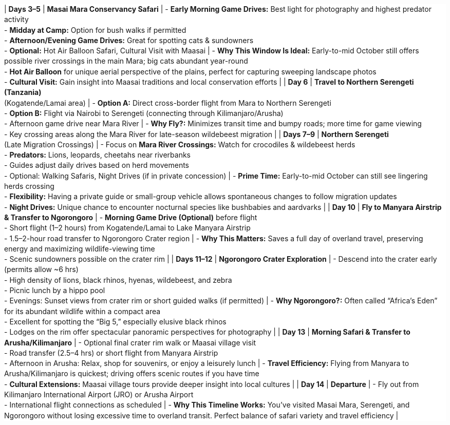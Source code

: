 | **Days 3–5**   | **Masai Mara Conservancy Safari**                                                                                  | - **Early Morning Game Drives:** Best light for photography and highest predator activity <br/> - **Midday at Camp:** Option for bush walks if permitted <br/> - **Afternoon/Evening Game Drives:** Great for spotting cats & sundowners <br/> - **Optional:** Hot Air Balloon Safari, Cultural Visit with Maasai                                                   | - **Why This Window Is Ideal:** Early-to-mid October still offers possible river crossings in the main Mara; big cats abundant year-round <br/> - **Hot Air Balloon** for unique aerial perspective of the plains, perfect for capturing sweeping landscape photos <br/> - **Cultural Visit:** Gain insight into Maasai traditions and local conservation efforts  |
| **Day 6**      | **Travel to Northern Serengeti (Tanzania)** <br/> (Kogatende/Lamai area)                                           | - **Option A:** Direct cross-border flight from Mara to Northern Serengeti <br/> - **Option B:** Flight via Nairobi to Serengeti (connecting through Kilimanjaro/Arusha) <br/> - Afternoon game drive near Mara River                                                                                                                                               | - **Why Fly?:** Minimizes transit time and bumpy roads; more time for game viewing <br/> - Key crossing areas along the Mara River for late-season wildebeest migration                                                                                                                                                                                            |
| **Days 7–9**   | **Northern Serengeti** <br/> (Late Migration Crossings)                                                            | - Focus on **Mara River Crossings:** Watch for crocodiles & wildebeest herds <br/> - **Predators:** Lions, leopards, cheetahs near riverbanks <br/> - Guides adjust daily drives based on herd movements <br/> - Optional: Walking Safaris, Night Drives (if in private concession)                                                                                 | - **Prime Time:** Early-to-mid October can still see lingering herds crossing <br/> - **Flexibility:** Having a private guide or small-group vehicle allows spontaneous changes to follow migration updates <br/> - **Night Drives:** Unique chance to encounter nocturnal species like bushbabies and aardvarks                                                   |
| **Day 10**     | **Fly to Manyara Airstrip & Transfer to Ngorongoro**                                                               | - **Morning Game Drive (Optional)** before flight <br/> - Short flight (1–2 hours) from Kogatende/Lamai to Lake Manyara Airstrip <br/> - 1.5–2-hour road transfer to Ngorongoro Crater region                                                                                                                                                                       | - **Why This Matters:** Saves a full day of overland travel, preserving energy and maximizing wildlife-viewing time <br/> - Scenic sundowners possible on the crater rim                                                                                                                                                                                           |
| **Days 11–12** | **Ngorongoro Crater Exploration**                                                                                  | - Descend into the crater early (permits allow \~6 hrs) <br/> - High density of lions, black rhinos, hyenas, wildebeest, and zebra <br/> - Picnic lunch by a hippo pool <br/> - Evenings: Sunset views from crater rim or short guided walks (if permitted)                                                                                                         | - **Why Ngorongoro?:** Often called “Africa’s Eden” for its abundant wildlife within a compact area <br/> - Excellent for spotting the “Big 5,” especially elusive black rhinos <br/> - Lodges on the rim offer spectacular panoramic perspectives for photography                                                                                                 |
| **Day 13**     | **Morning Safari & Transfer to Arusha/Kilimanjaro**                                                                | - Optional final crater rim walk or Maasai village visit <br/> - Road transfer (2.5–4 hrs) or short flight from Manyara Airstrip <br/> - Afternoon in Arusha: Relax, shop for souvenirs, or enjoy a leisurely lunch                                                                                                                                                 | - **Travel Efficiency:** Flying from Manyara to Arusha/Kilimanjaro is quickest; driving offers scenic routes if you have time <br/> - **Cultural Extensions:** Maasai village tours provide deeper insight into local cultures                                                                                                                                     |
| **Day 14**     | **Departure**                                                                                                      | - Fly out from Kilimanjaro International Airport (JRO) or Arusha Airport <br/> - International flight connections as scheduled                                                                                                                                                                                                                                      | - **Why This Timeline Works:** You’ve visited Masai Mara, Serengeti, and Ngorongoro without losing excessive time to overland transit. Perfect balance of safari variety and travel efficiency                                                                                                                                                                     |